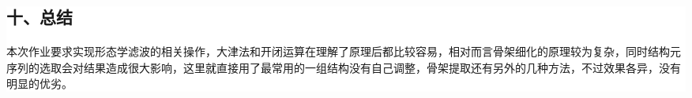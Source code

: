 


## 十、总结

​		本次作业要求实现形态学滤波的相关操作，大津法和开闭运算在理解了原理后都比较容易，相对而言骨架细化的原理较为复杂，同时结构元序列的选取会对结果造成很大影响，这里就直接用了最常用的一组结构没有自己调整，骨架提取还有另外的几种方法，不过效果各异，没有明显的优劣。